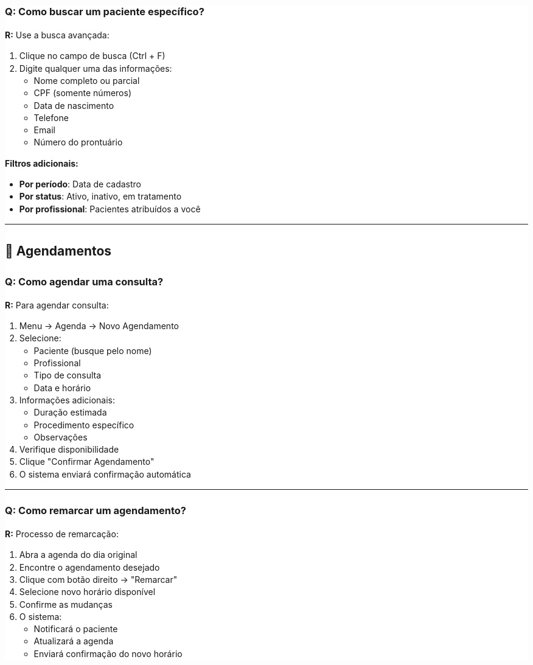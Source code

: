 
### **Q: Como buscar um paciente específico?**

**R:** Use a busca avançada:
1. Clique no campo de busca (Ctrl + F)
2. Digite qualquer uma das informações:
   - Nome completo ou parcial
   - CPF (somente números)
   - Data de nascimento
   - Telefone
   - Email
   - Número do prontuário

**Filtros adicionais:**
- **Por período**: Data de cadastro
- **Por status**: Ativo, inativo, em tratamento
- **Por profissional**: Pacientes atribuídos a você

---

## 📅 Agendamentos

### **Q: Como agendar uma consulta?**

**R:** Para agendar consulta:
1. Menu → Agenda → Novo Agendamento
2. Selecione:
   - Paciente (busque pelo nome)
   - Profissional
   - Tipo de consulta
   - Data e horário
3. Informações adicionais:
   - Duração estimada
   - Procedimento específico
   - Observações
4. Verifique disponibilidade
5. Clique "Confirmar Agendamento"
6. O sistema enviará confirmação automática

---

### **Q: Como remarcar um agendamento?**

**R:** Processo de remarcação:
1. Abra a agenda do dia original
2. Encontre o agendamento desejado
3. Clique com botão direito → "Remarcar"
4. Selecione novo horário disponível
5. Confirme as mudanças
6. O sistema:
   - Notificará o paciente
   - Atualizará a agenda
   - Enviará confirmação do novo horário
